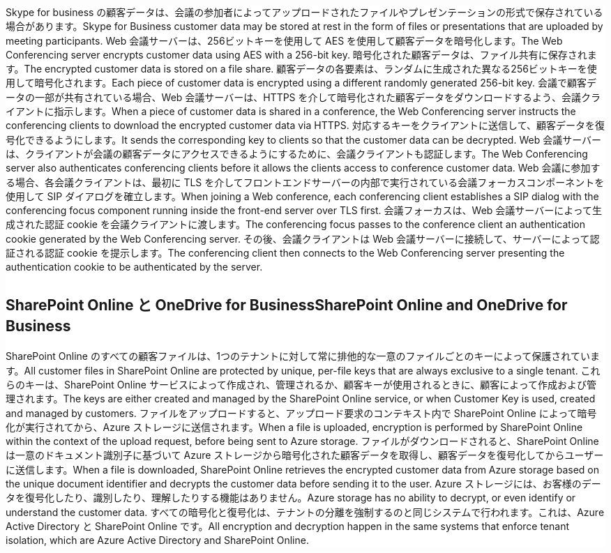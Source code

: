 <span data-ttu-id="cb20a-106">Skype for business の顧客データは、会議の参加者によってアップロードされたファイルやプレゼンテーションの形式で保存されている場合があります。</span><span class="sxs-lookup"><span data-stu-id="cb20a-106">Skype for Business customer data may be stored at rest in the form of files or presentations that are uploaded by meeting participants.</span></span> <span data-ttu-id="cb20a-107">Web 会議サーバーは、256ビットキーを使用して AES を使用して顧客データを暗号化します。</span><span class="sxs-lookup"><span data-stu-id="cb20a-107">The Web Conferencing server encrypts customer data using AES with a 256-bit key.</span></span> <span data-ttu-id="cb20a-108">暗号化された顧客データは、ファイル共有に保存されます。</span><span class="sxs-lookup"><span data-stu-id="cb20a-108">The encrypted customer data is stored on a file share.</span></span> <span data-ttu-id="cb20a-109">顧客データの各要素は、ランダムに生成された異なる256ビットキーを使用して暗号化されます。</span><span class="sxs-lookup"><span data-stu-id="cb20a-109">Each piece of customer data is encrypted using a different randomly generated 256-bit key.</span></span> <span data-ttu-id="cb20a-110">会議で顧客データの一部が共有されている場合、Web 会議サーバーは、HTTPS を介して暗号化された顧客データをダウンロードするよう、会議クライアントに指示します。</span><span class="sxs-lookup"><span data-stu-id="cb20a-110">When a piece of customer data is shared in a conference, the Web Conferencing server instructs the conferencing clients to download the encrypted customer data via HTTPS.</span></span> <span data-ttu-id="cb20a-111">対応するキーをクライアントに送信して、顧客データを復号化できるようにします。</span><span class="sxs-lookup"><span data-stu-id="cb20a-111">It sends the corresponding key to clients so that the customer data can be decrypted.</span></span> <span data-ttu-id="cb20a-112">Web 会議サーバーは、クライアントが会議の顧客データにアクセスできるようにするために、会議クライアントも認証します。</span><span class="sxs-lookup"><span data-stu-id="cb20a-112">The Web Conferencing server also authenticates conferencing clients before it allows the clients access to conference customer data.</span></span> <span data-ttu-id="cb20a-113">Web 会議に参加する場合、各会議クライアントは、最初に TLS を介してフロントエンドサーバーの内部で実行されている会議フォーカスコンポーネントを使用して SIP ダイアログを確立します。</span><span class="sxs-lookup"><span data-stu-id="cb20a-113">When joining a Web conference, each conferencing client establishes a SIP dialog with the conferencing focus component running inside the front-end server over TLS first.</span></span> <span data-ttu-id="cb20a-114">会議フォーカスは、Web 会議サーバーによって生成された認証 cookie を会議クライアントに渡します。</span><span class="sxs-lookup"><span data-stu-id="cb20a-114">The conferencing focus passes to the conference client an authentication cookie generated by the Web Conferencing server.</span></span> <span data-ttu-id="cb20a-115">その後、会議クライアントは Web 会議サーバーに接続して、サーバーによって認証される認証 cookie を提示します。</span><span class="sxs-lookup"><span data-stu-id="cb20a-115">The conferencing client then connects to the Web Conferencing server presenting the authentication cookie to be authenticated by the server.</span></span>

## <a name="sharepoint-online-and-onedrive-for-business"></a><span data-ttu-id="cb20a-116">SharePoint Online と OneDrive for Business</span><span class="sxs-lookup"><span data-stu-id="cb20a-116">SharePoint Online and OneDrive for Business</span></span>

<span data-ttu-id="cb20a-117">SharePoint Online のすべての顧客ファイルは、1つのテナントに対して常に排他的な一意のファイルごとのキーによって保護されています。</span><span class="sxs-lookup"><span data-stu-id="cb20a-117">All customer files in SharePoint Online are protected by unique, per-file keys that are always exclusive to a single tenant.</span></span> <span data-ttu-id="cb20a-118">これらのキーは、SharePoint Online サービスによって作成され、管理されるか、顧客キーが使用されるときに、顧客によって作成および管理されます。</span><span class="sxs-lookup"><span data-stu-id="cb20a-118">The keys are either created and managed by the SharePoint Online service, or when Customer Key is used, created and managed by customers.</span></span> <span data-ttu-id="cb20a-119">ファイルをアップロードすると、アップロード要求のコンテキスト内で SharePoint Online によって暗号化が実行されてから、Azure ストレージに送信されます。</span><span class="sxs-lookup"><span data-stu-id="cb20a-119">When a file is uploaded, encryption is performed by SharePoint Online within the context of the upload request, before being sent to Azure storage.</span></span> <span data-ttu-id="cb20a-120">ファイルがダウンロードされると、SharePoint Online は一意のドキュメント識別子に基づいて Azure ストレージから暗号化された顧客データを取得し、顧客データを復号化してからユーザーに送信します。</span><span class="sxs-lookup"><span data-stu-id="cb20a-120">When a file is downloaded, SharePoint Online retrieves the encrypted customer data from Azure storage based on the unique document identifier and decrypts the customer data before sending it to the user.</span></span> <span data-ttu-id="cb20a-121">Azure ストレージには、お客様のデータを復号化したり、識別したり、理解したりする機能はありません。</span><span class="sxs-lookup"><span data-stu-id="cb20a-121">Azure storage has no ability to decrypt, or even identify or understand the customer data.</span></span> <span data-ttu-id="cb20a-122">すべての暗号化と復号化は、テナントの分離を強制するのと同じシステムで行われます。これは、Azure Active Directory と SharePoint Online です。</span><span class="sxs-lookup"><span data-stu-id="cb20a-122">All encryption and decryption happen in the same systems that enforce tenant isolation, which are Azure Active Directory and SharePoint Online.</span></span>
